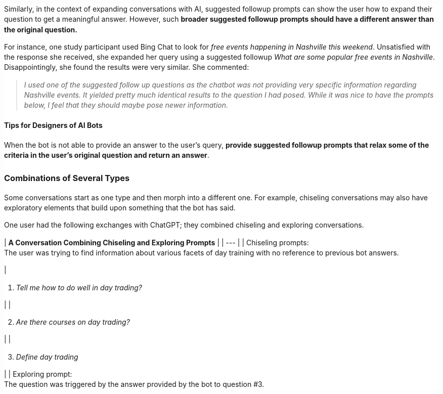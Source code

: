 Similarly, in the context of expanding conversations with AI, suggested followup prompts can show the user how to expand their question to get a meaningful answer. However, such **broader suggested followup prompts should have a different answer than the original question.**

For instance, one study participant used Bing Chat to look for _free events happening in Nashville this weekend_. Unsatisfied with the response she received, she expanded her query using a suggested followup _What are some popular free events in Nashville_. Disappointingly, she found the results were very similar. She commented:

> _I used one of the suggested follow up questions as the chatbot was not providing very specific information regarding Nashville events. It yielded pretty much identical results to the question I had posed. While it was nice to have the prompts below, I feel that they should maybe pose newer information._

#### Tips for Designers of AI Bots

When the bot is not able to provide an answer to the user’s query, **provide suggested followup prompts that relax some of the criteria in the user’s original question and return an answer**.

### Combinations of Several Types

Some conversations start as one type and then morph into a different one. For example, chiseling conversations may also have exploratory elements that build upon something that the bot has said.

One user had the following exchanges with ChatGPT; they combined chiseling and exploring conversations.

| **A Conversation Combining Chiseling and Exploring Prompts**
 |
| --- |
| Chiseling prompts:  
The user was trying to find information about various facets of day training with no reference to previous bot answers.

 | 

1.  _Tell me how to do well in day trading?_

 |
| 

2.  _Are there courses on day trading?_

 |
| 

3.  _Define day trading_

 |
| Exploring prompt:  
The question was triggered by the answer provided by the bot to question #3.
